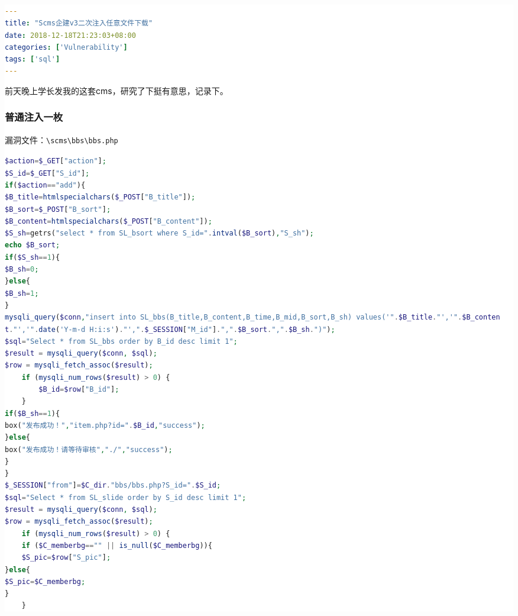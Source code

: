 ```yaml
---
title: "Scms企建v3二次注入任意文件下载"
date: 2018-12-18T21:23:03+08:00
categories: ['Vulnerability']
tags: ['sql']
---
```


前天晚上学长发我的这套cms，研究了下挺有意思，记录下。



### 普通注入一枚

漏洞文件：`\scms\bbs\bbs.php`

```php
$action=$_GET["action"];
$S_id=$_GET["S_id"];
if($action=="add"){
$B_title=htmlspecialchars($_POST["B_title"]);
$B_sort=$_POST["B_sort"];
$B_content=htmlspecialchars($_POST["B_content"]);
$S_sh=getrs("select * from SL_bsort where S_id=".intval($B_sort),"S_sh");
echo $B_sort;
if($S_sh==1){
$B_sh=0;
}else{
$B_sh=1;
}
mysqli_query($conn,"insert into SL_bbs(B_title,B_content,B_time,B_mid,B_sort,B_sh) values('".$B_title."','".$B_content."','".date('Y-m-d H:i:s')."',".$_SESSION["M_id"].",".$B_sort.",".$B_sh.")");
$sql="Select * from SL_bbs order by B_id desc limit 1";
$result = mysqli_query($conn, $sql);
$row = mysqli_fetch_assoc($result);
    if (mysqli_num_rows($result) > 0) {
        $B_id=$row["B_id"];
    }
if($B_sh==1){
box("发布成功！","item.php?id=".$B_id,"success");
}else{
box("发布成功！请等待审核","./","success");
}
}
$_SESSION["from"]=$C_dir."bbs/bbs.php?S_id=".$S_id;
$sql="Select * from SL_slide order by S_id desc limit 1";
$result = mysqli_query($conn, $sql);
$row = mysqli_fetch_assoc($result);
    if (mysqli_num_rows($result) > 0) {
    if ($C_memberbg=="" || is_null($C_memberbg)){
    $S_pic=$row["S_pic"];
}else{
$S_pic=$C_memberbg;
}
    }
```
